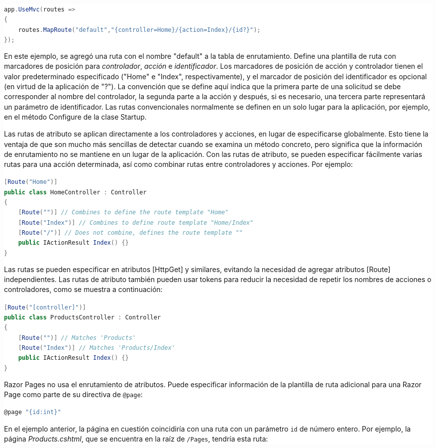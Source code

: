 ```csharp
app.UseMvc(routes =>
{
    routes.MapRoute("default","{controller=Home}/{action=Index}/{id?}");
});
```

En este ejemplo, se agregó una ruta con el nombre "default" a la tabla de enrutamiento. Define una plantilla de ruta con marcadores de posición para _controlador_, _acción_ e _identificador_. Los marcadores de posición de acción y controlador tienen el valor predeterminado especificado ("Home" e "Index", respectivamente), y el marcador de posición del identificador es opcional (en virtud de la aplicación de "?"). La convención que se define aquí indica que la primera parte de una solicitud se debe corresponder al nombre del controlador, la segunda parte a la acción y después, si es necesario, una tercera parte representará un parámetro de identificador. Las rutas convencionales normalmente se definen en un solo lugar para la aplicación, por ejemplo, en el método Configure de la clase Startup.

Las rutas de atributo se aplican directamente a los controladores y acciones, en lugar de especificarse globalmente. Esto tiene la ventaja de que son mucho más sencillas de detectar cuando se examina un método concreto, pero significa que la información de enrutamiento no se mantiene en un lugar de la aplicación. Con las rutas de atributo, se pueden especificar fácilmente varias rutas para una acción determinada, así como combinar rutas entre controladores y acciones. Por ejemplo:

```csharp
[Route("Home")]
public class HomeController : Controller
{
    [Route("")] // Combines to define the route template "Home"
    [Route("Index")] // Combines to define route template "Home/Index"
    [Route("/")] // Does not combine, defines the route template ""
    public IActionResult Index() {}
}
```

Las rutas se pueden especificar en atributos [HttpGet] y similares, evitando la necesidad de agregar atributos [Route] independientes. Las rutas de atributo también pueden usar tokens para reducir la necesidad de repetir los nombres de acciones o controladores, como se muestra a continuación:

```csharp
[Route("[controller]")]
public class ProductsController : Controller
{
    [Route("")] // Matches 'Products'
    [Route("Index")] // Matches 'Products/Index'
    public IActionResult Index() {}
}
```

Razor Pages no usa el enrutamiento de atributos. Puede especificar información de la plantilla de ruta adicional para una Razor Page como parte de su directiva de `@page`:

```csharp
@page "{id:int}"
```

En el ejemplo anterior, la página en cuestión coincidiría con una ruta con un parámetro `id` de número entero. Por ejemplo, la página *Products.cshtml*, que se encuentra en la raíz de `/Pages`, tendría esta ruta:
